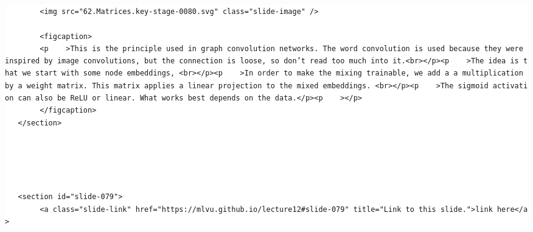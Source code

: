             <img src="62.Matrices.key-stage-0080.svg" class="slide-image" />

            <figcaption>
            <p    >This is the principle used in graph convolution networks. The word convolution is used because they were inspired by image convolutions, but the connection is loose, so don’t read too much into it.<br></p><p    >The idea is that we start with some node embeddings, <br></p><p    >In order to make the mixing trainable, we add a a multiplication by a weight matrix. This matrix applies a linear projection to the mixed embeddings. <br></p><p    >The sigmoid activation can also be ReLU or linear. What works best depends on the data.</p><p    ></p>
            </figcaption>
       </section>





       <section id="slide-079">
            <a class="slide-link" href="https://mlvu.github.io/lecture12#slide-079" title="Link to this slide.">link here</a>